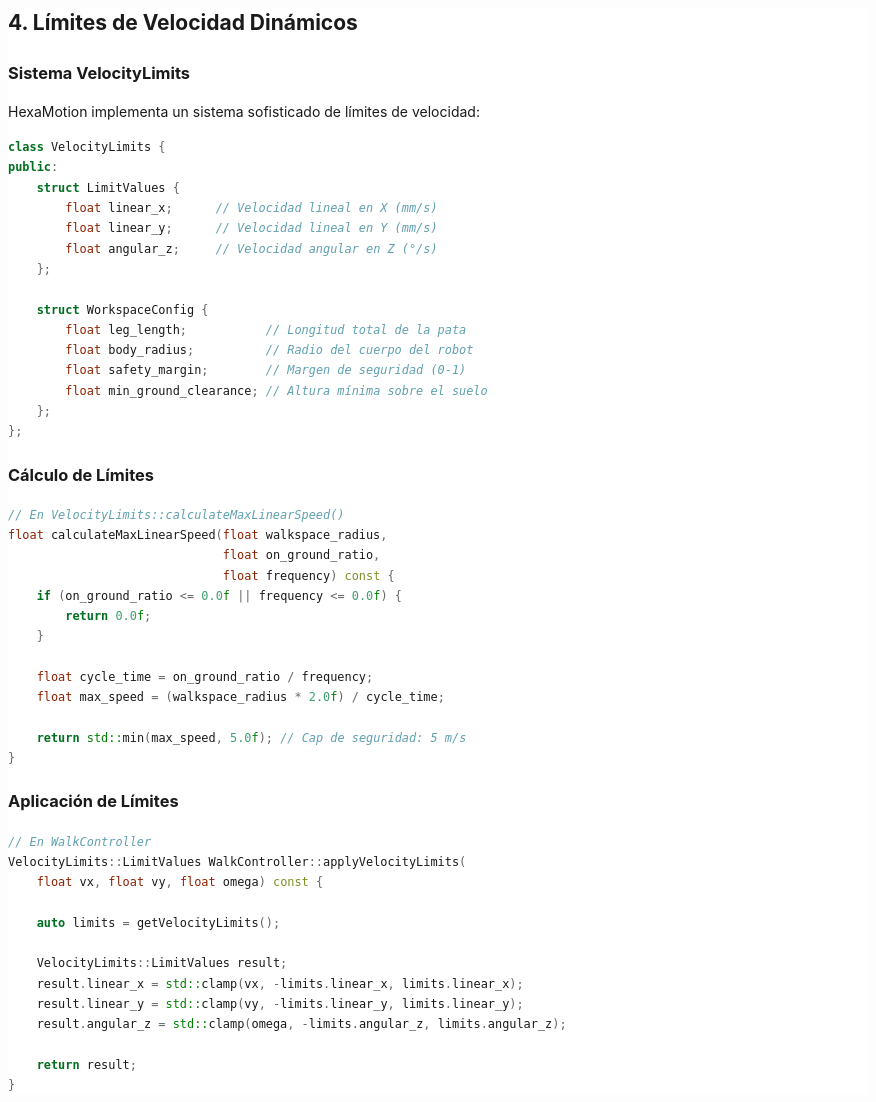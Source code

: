## 4. Límites de Velocidad Dinámicos

### Sistema VelocityLimits

HexaMotion implementa un sistema sofisticado de límites de velocidad:

```cpp
class VelocityLimits {
public:
    struct LimitValues {
        float linear_x;      // Velocidad lineal en X (mm/s)
        float linear_y;      // Velocidad lineal en Y (mm/s)
        float angular_z;     // Velocidad angular en Z (°/s)
    };

    struct WorkspaceConfig {
        float leg_length;           // Longitud total de la pata
        float body_radius;          // Radio del cuerpo del robot
        float safety_margin;        // Margen de seguridad (0-1)
        float min_ground_clearance; // Altura mínima sobre el suelo
    };
};
```

### Cálculo de Límites

```cpp
// En VelocityLimits::calculateMaxLinearSpeed()
float calculateMaxLinearSpeed(float walkspace_radius,
                              float on_ground_ratio,
                              float frequency) const {
    if (on_ground_ratio <= 0.0f || frequency <= 0.0f) {
        return 0.0f;
    }

    float cycle_time = on_ground_ratio / frequency;
    float max_speed = (walkspace_radius * 2.0f) / cycle_time;

    return std::min(max_speed, 5.0f); // Cap de seguridad: 5 m/s
}
```

### Aplicación de Límites

```cpp
// En WalkController
VelocityLimits::LimitValues WalkController::applyVelocityLimits(
    float vx, float vy, float omega) const {

    auto limits = getVelocityLimits();

    VelocityLimits::LimitValues result;
    result.linear_x = std::clamp(vx, -limits.linear_x, limits.linear_x);
    result.linear_y = std::clamp(vy, -limits.linear_y, limits.linear_y);
    result.angular_z = std::clamp(omega, -limits.angular_z, limits.angular_z);

    return result;
}
```
